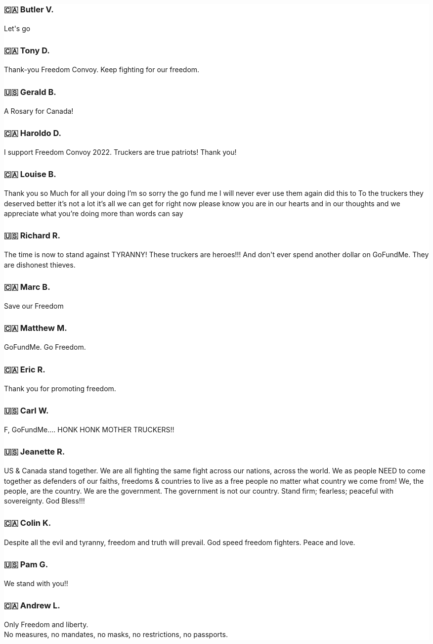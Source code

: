 ### 🇨🇦 Butler V.
Let's go  

### 🇨🇦 Tony D.
Thank-you Freedom Convoy. Keep fighting for our freedom. 

### 🇺🇸 Gerald B.
A Rosary for Canada!

### 🇨🇦 Haroldo D.
I support Freedom Convoy 2022. Truckers are true patriots! Thank you!

### 🇨🇦 Louise B.
Thank you so Much for all your doing I’m so sorry the go fund me I will never ever use them again did this to To the truckers they deserved better it’s not a lot it’s all we can get for right now please know you are in our hearts and in our thoughts and we appreciate what you’re doing more than words can say

### 🇺🇸 Richard  R.
The time is now to stand against TYRANNY!  These truckers are heroes!!!  And don't ever spend another dollar on GoFundMe.  They are dishonest thieves.

### 🇨🇦 Marc B.
Save our Freedom

### 🇨🇦 Matthew M.
 GoFundMe. Go Freedom.

### 🇨🇦 Eric R.
Thank you for promoting freedom. 

### 🇺🇸 Carl W.
F, GoFundMe.... HONK HONK MOTHER TRUCKERS!!

### 🇺🇸 Jeanette R.
US & Canada stand together. We are all fighting the same fight across our nations, across the world. We as people NEED to come together as defenders of our faiths, freedoms & countries to live as a free people no matter what country we come from! We, the people, are the country. We are the government. The government is not our country. Stand firm; fearless; peaceful with sovereignty. God Bless!!! 

### 🇨🇦 Colin K.
Despite all the evil and tyranny, freedom and truth will prevail. God speed freedom fighters. Peace and love.

### 🇺🇸 Pam G.
We stand with you!! 

### 🇨🇦 Andrew L.
Only Freedom and liberty.<br />No measures, no mandates, no masks, no restrictions, no passports. 
